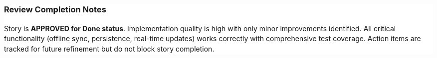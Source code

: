 
### Review Completion Notes

Story is **APPROVED for Done status**. Implementation quality is high with only minor improvements identified. All critical functionality (offline sync, persistence, real-time updates) works correctly with comprehensive test coverage. Action items are tracked for future refinement but do not block story completion.
